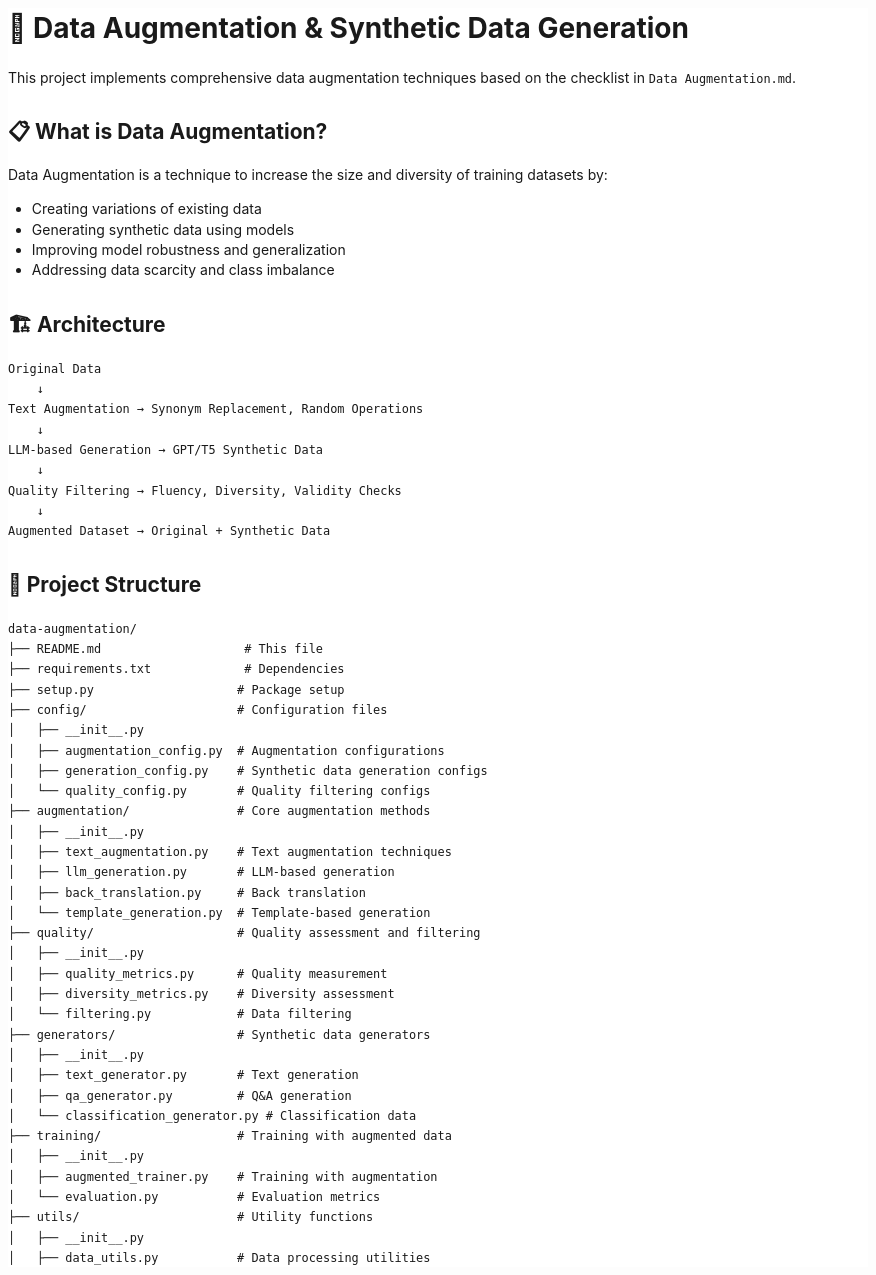 # 🔄 Data Augmentation & Synthetic Data Generation

This project implements comprehensive data augmentation techniques based on the checklist in `Data Augmentation.md`.

## 📋 What is Data Augmentation?

Data Augmentation is a technique to increase the size and diversity of training datasets by:
- Creating variations of existing data
- Generating synthetic data using models
- Improving model robustness and generalization
- Addressing data scarcity and class imbalance

## 🏗️ Architecture

```
Original Data
    ↓
Text Augmentation → Synonym Replacement, Random Operations
    ↓
LLM-based Generation → GPT/T5 Synthetic Data
    ↓
Quality Filtering → Fluency, Diversity, Validity Checks
    ↓
Augmented Dataset → Original + Synthetic Data
```

## 📁 Project Structure

```
data-augmentation/
├── README.md                    # This file
├── requirements.txt             # Dependencies
├── setup.py                    # Package setup
├── config/                     # Configuration files
│   ├── __init__.py
│   ├── augmentation_config.py  # Augmentation configurations
│   ├── generation_config.py    # Synthetic data generation configs
│   └── quality_config.py       # Quality filtering configs
├── augmentation/               # Core augmentation methods
│   ├── __init__.py
│   ├── text_augmentation.py    # Text augmentation techniques
│   ├── llm_generation.py       # LLM-based generation
│   ├── back_translation.py     # Back translation
│   └── template_generation.py  # Template-based generation
├── quality/                    # Quality assessment and filtering
│   ├── __init__.py
│   ├── quality_metrics.py      # Quality measurement
│   ├── diversity_metrics.py    # Diversity assessment
│   └── filtering.py            # Data filtering
├── generators/                 # Synthetic data generators
│   ├── __init__.py
│   ├── text_generator.py       # Text generation
│   ├── qa_generator.py         # Q&A generation
│   └── classification_generator.py # Classification data
├── training/                   # Training with augmented data
│   ├── __init__.py
│   ├── augmented_trainer.py    # Training with augmentation
│   └── evaluation.py           # Evaluation metrics
├── utils/                      # Utility functions
│   ├── __init__.py
│   ├── data_utils.py           # Data processing utilities
```